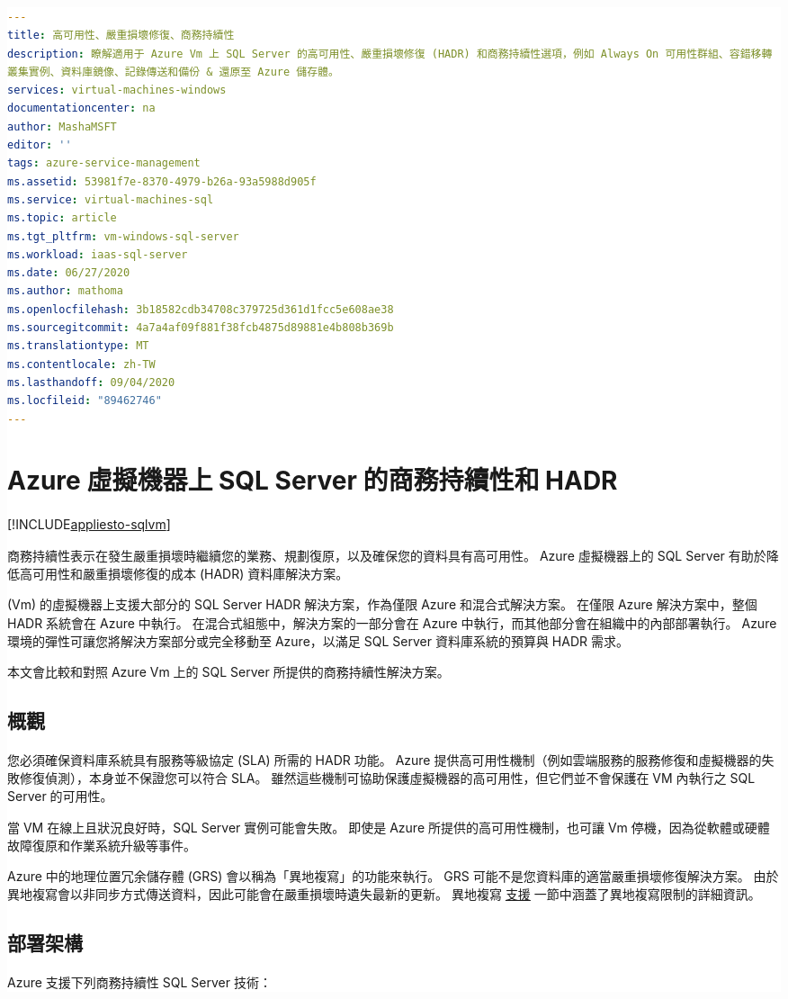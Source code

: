 ```yaml
---
title: 高可用性、嚴重損壞修復、商務持續性
description: 瞭解適用于 Azure Vm 上 SQL Server 的高可用性、嚴重損壞修復 (HADR) 和商務持續性選項，例如 Always On 可用性群組、容錯移轉叢集實例、資料庫鏡像、記錄傳送和備份 & 還原至 Azure 儲存體。
services: virtual-machines-windows
documentationcenter: na
author: MashaMSFT
editor: ''
tags: azure-service-management
ms.assetid: 53981f7e-8370-4979-b26a-93a5988d905f
ms.service: virtual-machines-sql
ms.topic: article
ms.tgt_pltfrm: vm-windows-sql-server
ms.workload: iaas-sql-server
ms.date: 06/27/2020
ms.author: mathoma
ms.openlocfilehash: 3b18582cdb34708c379725d361d1fcc5e608ae38
ms.sourcegitcommit: 4a7a4af09f881f38fcb4875d89881e4b808b369b
ms.translationtype: MT
ms.contentlocale: zh-TW
ms.lasthandoff: 09/04/2020
ms.locfileid: "89462746"
---
```

# <a name="business-continuity-and-hadr-for-sql-server-on-azure-virtual-machines"></a>Azure 虛擬機器上 SQL Server 的商務持續性和 HADR
[!INCLUDE[appliesto-sqlvm](../../includes/appliesto-sqlvm.md)]

商務持續性表示在發生嚴重損壞時繼續您的業務、規劃復原，以及確保您的資料具有高可用性。 Azure 虛擬機器上的 SQL Server 有助於降低高可用性和嚴重損壞修復的成本 (HADR) 資料庫解決方案。 

 (Vm) 的虛擬機器上支援大部分的 SQL Server HADR 解決方案，作為僅限 Azure 和混合式解決方案。 在僅限 Azure 解決方案中，整個 HADR 系統會在 Azure 中執行。 在混合式組態中，解決方案的一部分會在 Azure 中執行，而其他部分會在組織中的內部部署執行。 Azure 環境的彈性可讓您將解決方案部分或完全移動至 Azure，以滿足 SQL Server 資料庫系統的預算與 HADR 需求。

本文會比較和對照 Azure Vm 上的 SQL Server 所提供的商務持續性解決方案。 

## <a name="overview"></a>概觀

您必須確保資料庫系統具有服務等級協定 (SLA) 所需的 HADR 功能。 Azure 提供高可用性機制（例如雲端服務的服務修復和虛擬機器的失敗修復偵測），本身並不保證您可以符合 SLA。 雖然這些機制可協助保護虛擬機器的高可用性，但它們並不會保護在 VM 內執行之 SQL Server 的可用性。 

當 VM 在線上且狀況良好時，SQL Server 實例可能會失敗。 即使是 Azure 所提供的高可用性機制，也可讓 Vm 停機，因為從軟體或硬體故障復原和作業系統升級等事件。

Azure 中的地理位置冗余儲存體 (GRS) 會以稱為「異地複寫」的功能來執行。 GRS 可能不是您資料庫的適當嚴重損壞修復解決方案。 由於異地複寫會以非同步方式傳送資料，因此可能會在嚴重損壞時遺失最新的更新。 異地複寫 [支援](#geo-replication-support) 一節中涵蓋了異地複寫限制的詳細資訊。

## <a name="deployment-architectures"></a>部署架構
Azure 支援下列商務持續性 SQL Server 技術：
